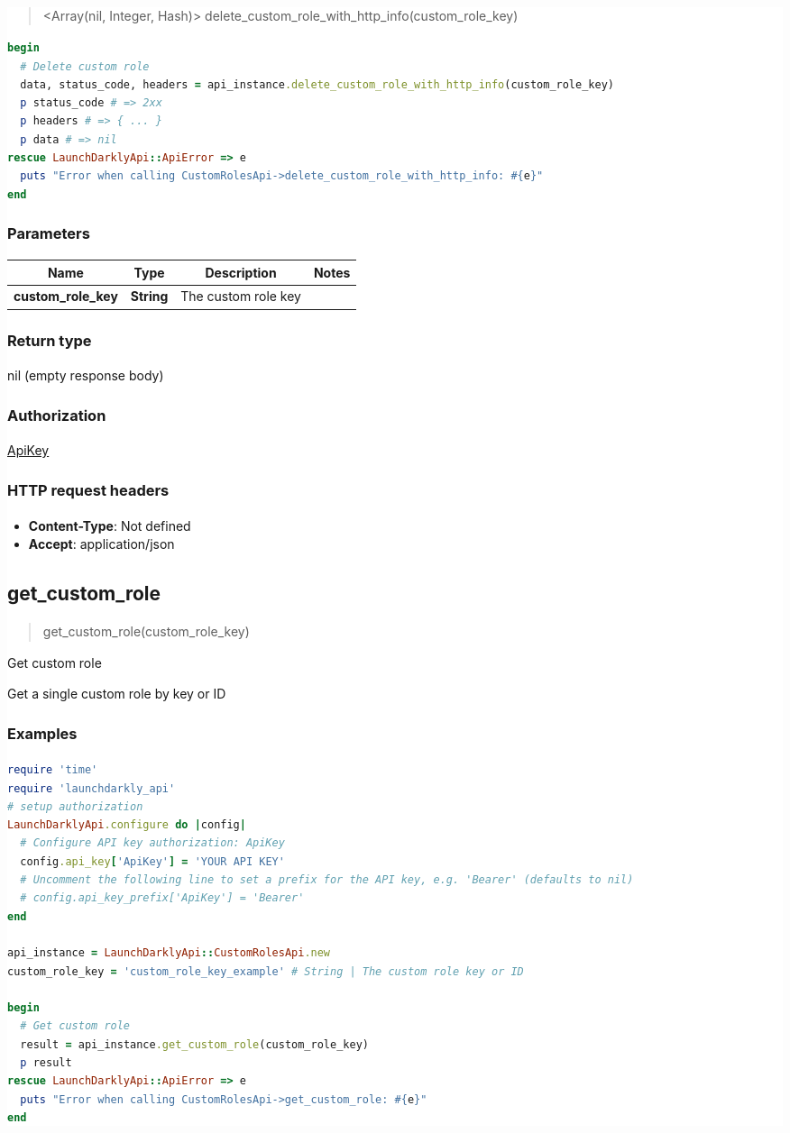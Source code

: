 > <Array(nil, Integer, Hash)> delete_custom_role_with_http_info(custom_role_key)

```ruby
begin
  # Delete custom role
  data, status_code, headers = api_instance.delete_custom_role_with_http_info(custom_role_key)
  p status_code # => 2xx
  p headers # => { ... }
  p data # => nil
rescue LaunchDarklyApi::ApiError => e
  puts "Error when calling CustomRolesApi->delete_custom_role_with_http_info: #{e}"
end
```

### Parameters

| Name | Type | Description | Notes |
| ---- | ---- | ----------- | ----- |
| **custom_role_key** | **String** | The custom role key |  |

### Return type

nil (empty response body)

### Authorization

[ApiKey](../README.md#ApiKey)

### HTTP request headers

- **Content-Type**: Not defined
- **Accept**: application/json


## get_custom_role

> <CustomRole> get_custom_role(custom_role_key)

Get custom role

Get a single custom role by key or ID

### Examples

```ruby
require 'time'
require 'launchdarkly_api'
# setup authorization
LaunchDarklyApi.configure do |config|
  # Configure API key authorization: ApiKey
  config.api_key['ApiKey'] = 'YOUR API KEY'
  # Uncomment the following line to set a prefix for the API key, e.g. 'Bearer' (defaults to nil)
  # config.api_key_prefix['ApiKey'] = 'Bearer'
end

api_instance = LaunchDarklyApi::CustomRolesApi.new
custom_role_key = 'custom_role_key_example' # String | The custom role key or ID

begin
  # Get custom role
  result = api_instance.get_custom_role(custom_role_key)
  p result
rescue LaunchDarklyApi::ApiError => e
  puts "Error when calling CustomRolesApi->get_custom_role: #{e}"
end
```
